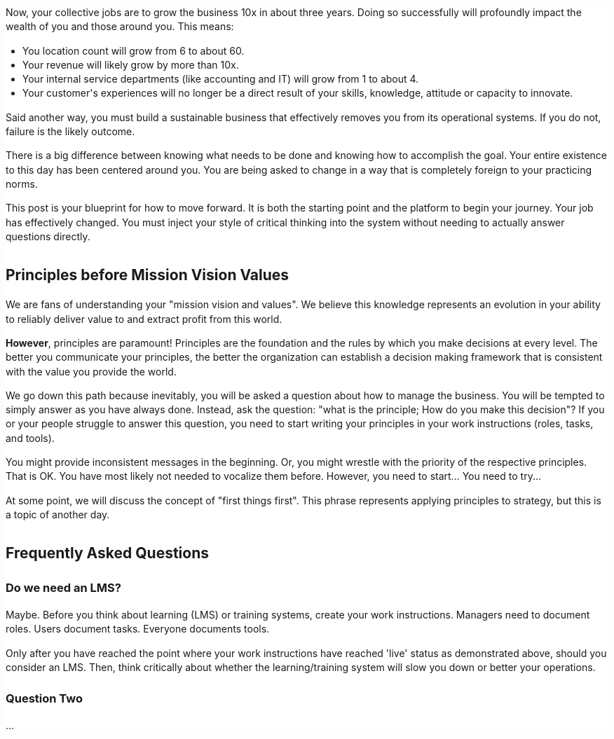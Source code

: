 Now, your collective jobs are to grow the business 10x in about three years. Doing so successfully will profoundly impact the wealth of you and those around you. This means:

- You location count will grow from 6 to about 60.
- Your revenue will likely grow by more than 10x.
- Your internal service departments (like accounting and IT) will grow from 1 to about 4.
- Your customer's experiences will no longer be a direct result of your skills, knowledge, attitude or capacity to innovate.

Said another way, you must build a sustainable business that effectively removes you from its operational systems. If you do not, failure is the likely outcome.

There is a big difference between knowing what needs to be done and knowing how to accomplish the goal. Your entire existence to this day has been centered around you. You are being asked to change in a way that is completely foreign to your practicing norms.

This post is your blueprint for how to move forward. It is both the starting point and the platform to begin your journey. Your job has effectively changed. You must inject your style of critical thinking into the system without needing to actually answer questions directly.

## Principles before Mission Vision Values

We are fans of understanding your "mission vision and values". We believe this knowledge represents an evolution in your ability to reliably deliver value to and extract profit from this world.

**However**, principles are paramount! Principles are the foundation and the rules by which you make decisions at every level. The better you communicate your principles, the better the organization can establish a decision making framework that is consistent with the value you provide the world.

We go down this path because inevitably, you will be asked a question about how to manage the business. You will be tempted to simply answer as you have always done. Instead, ask the question: "what is the principle; How do you make this decision"? If you or your people struggle to answer this question, you need to start writing your principles in your work instructions (roles, tasks, and tools).

You might provide inconsistent messages in the beginning. Or, you might wrestle with the priority of the respective principles. That is OK. You have most likely not needed to vocalize them before. However, you need to start... You need to try...

At some point, we will discuss the concept of "first things first". This phrase represents applying principles to strategy, but this is a topic of another day.

## Frequently Asked Questions

### Do we need an LMS?

Maybe. Before you think about learning (LMS) or training systems, create your work instructions. Managers need to document roles. Users document tasks. Everyone documents tools.

Only after you have reached the point where your work instructions have reached 'live' status as demonstrated above, should you consider an LMS. Then, think critically about whether the learning/training system will slow you down or better your operations.

### Question Two

...

